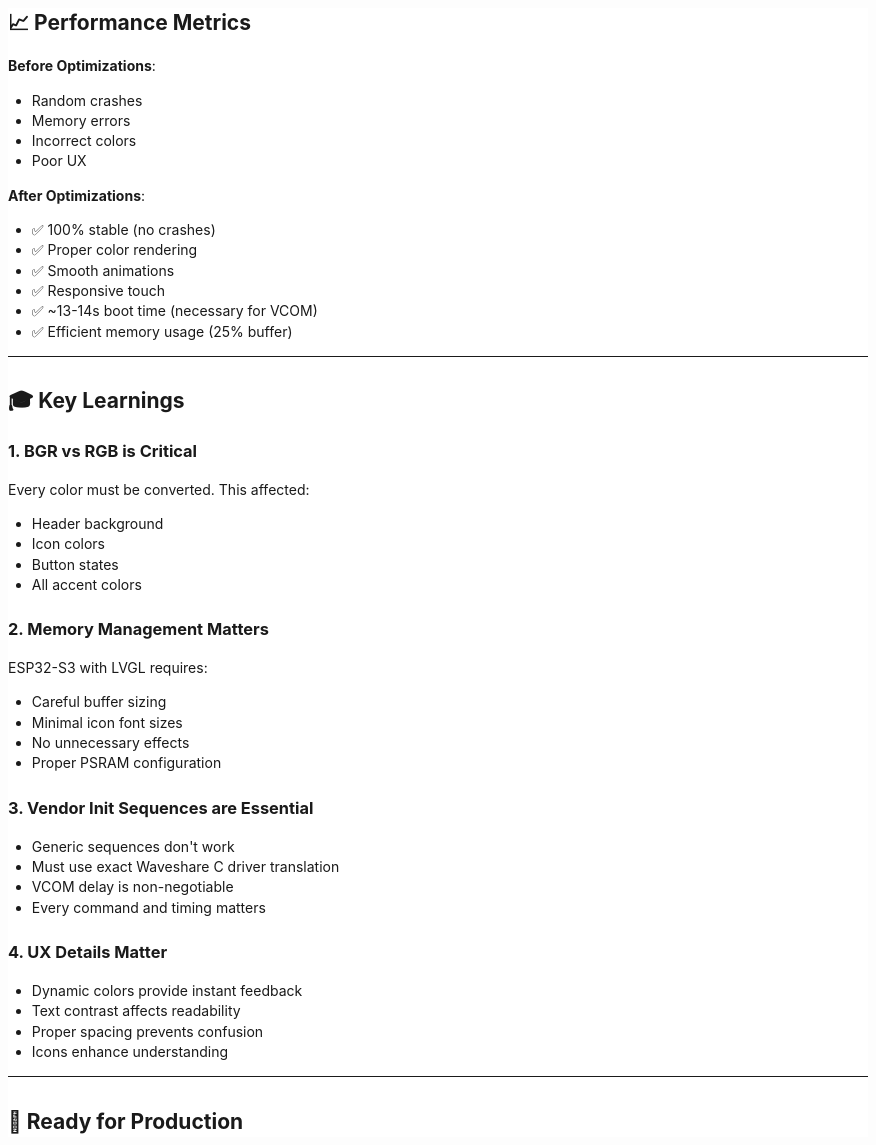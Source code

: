 
## 📈 Performance Metrics

**Before Optimizations**:
- Random crashes
- Memory errors
- Incorrect colors
- Poor UX

**After Optimizations**:
- ✅ 100% stable (no crashes)
- ✅ Proper color rendering
- ✅ Smooth animations
- ✅ Responsive touch
- ✅ ~13-14s boot time (necessary for VCOM)
- ✅ Efficient memory usage (25% buffer)

---

## 🎓 Key Learnings

### 1. BGR vs RGB is Critical
Every color must be converted. This affected:
- Header background
- Icon colors
- Button states
- All accent colors

### 2. Memory Management Matters
ESP32-S3 with LVGL requires:
- Careful buffer sizing
- Minimal icon font sizes
- No unnecessary effects
- Proper PSRAM configuration

### 3. Vendor Init Sequences are Essential
- Generic sequences don't work
- Must use exact Waveshare C driver translation
- VCOM delay is non-negotiable
- Every command and timing matters

### 4. UX Details Matter
- Dynamic colors provide instant feedback
- Text contrast affects readability
- Proper spacing prevents confusion
- Icons enhance understanding

---

## 🚀 Ready for Production
